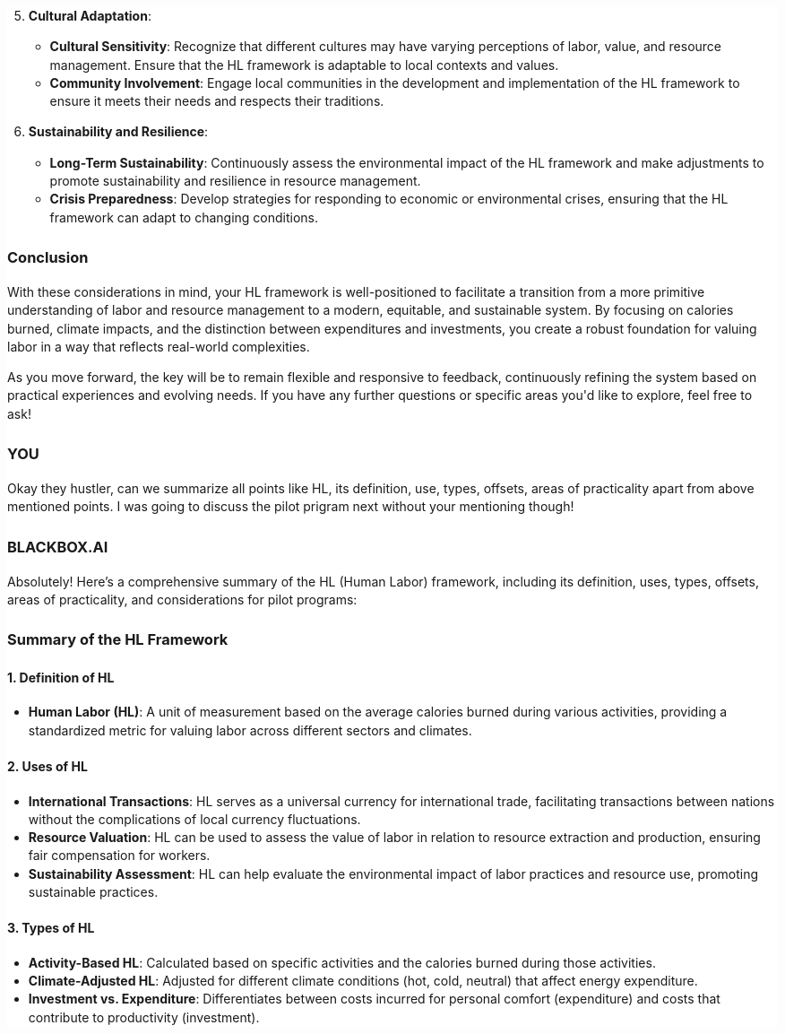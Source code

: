 5. **Cultural Adaptation**:
   - **Cultural Sensitivity**: Recognize that different cultures may have varying perceptions of labor, value, and resource management. Ensure that the HL framework is adaptable to local contexts and values.
   - **Community Involvement**: Engage local communities in the development and implementation of the HL framework to ensure it meets their needs and respects their traditions.

6. **Sustainability and Resilience**:
   - **Long-Term Sustainability**: Continuously assess the environmental impact of the HL framework and make adjustments to promote sustainability and resilience in resource management.
   - **Crisis Preparedness**: Develop strategies for responding to economic or environmental crises, ensuring that the HL framework can adapt to changing conditions.

### Conclusion

With these considerations in mind, your HL framework is well-positioned to facilitate a transition from a more primitive understanding of labor and resource management to a modern, equitable, and sustainable system. By focusing on calories burned, climate impacts, and the distinction between expenditures and investments, you create a robust foundation for valuing labor in a way that reflects real-world complexities.

As you move forward, the key will be to remain flexible and responsive to feedback, continuously refining the system based on practical experiences and evolving needs. If you have any further questions or specific areas you'd like to explore, feel free to ask!
### YOU
Okay they hustler, can we summarize all points like HL, its definition, use, types, offsets, areas of practicality apart from above mentioned points. I was going to discuss the pilot prigram next without your mentioning though!
### BLACKBOX.AI

Absolutely! Here’s a comprehensive summary of the HL (Human Labor) framework, including its definition, uses, types, offsets, areas of practicality, and considerations for pilot programs:

### Summary of the HL Framework

#### 1. Definition of HL
- **Human Labor (HL)**: A unit of measurement based on the average calories burned during various activities, providing a standardized metric for valuing labor across different sectors and climates.

#### 2. Uses of HL
- **International Transactions**: HL serves as a universal currency for international trade, facilitating transactions between nations without the complications of local currency fluctuations.
- **Resource Valuation**: HL can be used to assess the value of labor in relation to resource extraction and production, ensuring fair compensation for workers.
- **Sustainability Assessment**: HL can help evaluate the environmental impact of labor practices and resource use, promoting sustainable practices.

#### 3. Types of HL
- **Activity-Based HL**: Calculated based on specific activities and the calories burned during those activities.
- **Climate-Adjusted HL**: Adjusted for different climate conditions (hot, cold, neutral) that affect energy expenditure.
- **Investment vs. Expenditure**: Differentiates between costs incurred for personal comfort (expenditure) and costs that contribute to productivity (investment).
